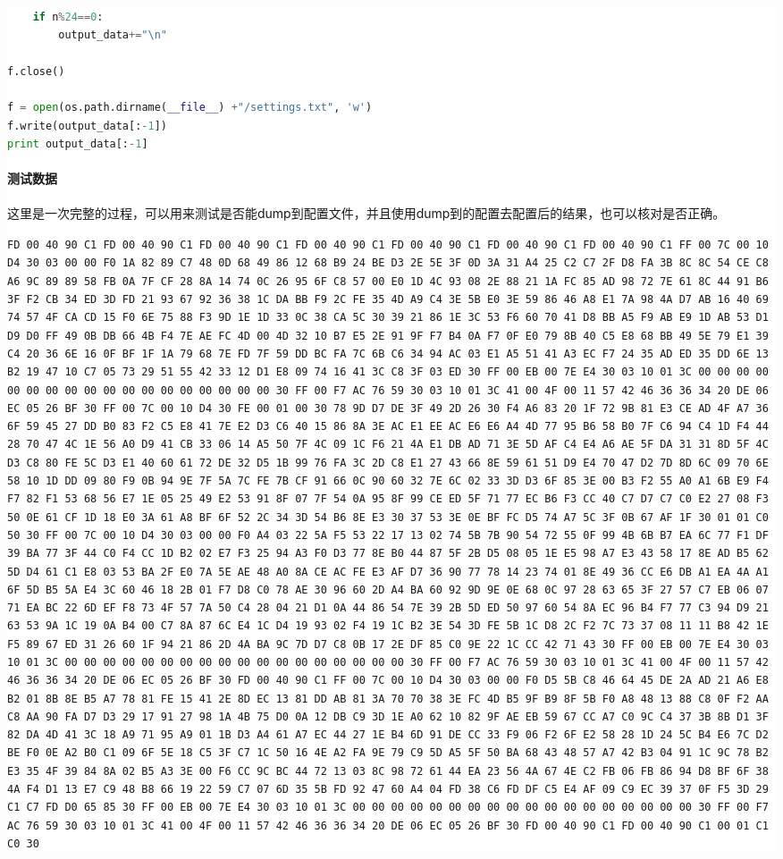 ```python
    if n%24==0:
        output_data+="\n"

f.close()

f = open(os.path.dirname(__file__) +"/settings.txt", 'w')
f.write(output_data[:-1])
print output_data[:-1]

```

#### 测试数据

这里是一次完整的过程，可以用来测试是否能dump到配置文件，并且使用dump到的配置去配置后的结果，也可以核对是否正确。



```
FD 00 40 90 C1 FD 00 40 90 C1 FD 00 40 90 C1 FD 00 40 90 C1 FD 00 40 90 C1 FD 00 40 90 C1 FD 00 40 90 C1 FF 00 7C 00 10 D4 30 03 00 00 F0 1A 82 89 C7 48 0D 68 49 86 12 68 B9 24 BE D3 2E 5E 3F 0D 3A 31 A4 25 C2 C7 2F D8 FA 3B 8C 8C 54 CE C8 A6 9C 89 89 58 FB 0A 7F CF 28 8A 14 74 0C 26 95 6F C8 57 00 E0 1D 4C 93 08 2E 88 21 1A FC 85 AD 98 72 7E 61 8C 44 91 B6 3F F2 CB 34 ED 3D FD 21 93 67 92 36 38 1C DA BB F9 2C FE 35 4D A9 C4 3E 5B E0 3E 59 86 46 A8 E1 7A 98 4A D7 AB 16 40 69 74 57 4F CA CD 15 F0 6E 75 88 F3 9D 1E 1D 33 0C 38 CA 5C 30 39 21 86 1E 3C 53 F6 60 70 41 D8 BB A5 F9 AB E9 1D AB 53 D1 D9 D0 FF 49 0B DB 66 4B F4 7E AE FC 4D 00 4D 32 10 B7 E5 2E 91 9F F7 B4 0A F7 0F E0 79 8B 40 C5 E8 68 BB 49 5E 79 E1 39 C4 20 36 6E 16 0F BF 1F 1A 79 68 7E FD 7F 59 DD BC FA 7C 6B C6 34 94 AC 03 E1 A5 51 41 A3 EC F7 24 35 AD ED 35 DD 6E 13 B2 19 47 10 C7 05 73 29 51 55 42 33 12 D1 E8 09 74 16 41 3C C8 3F 03 ED 30 FF 00 EB 00 7E E4 30 03 10 01 3C 00 00 00 00 00 00 00 00 00 00 00 00 00 00 00 00 00 00 30 FF 00 F7 AC 76 59 30 03 10 01 3C 41 00 4F 00 11 57 42 46 36 36 34 20 DE 06 EC 05 26 BF 30 FF 00 7C 00 10 D4 30 FE 00 01 00 30 78 9D D7 DE 3F 49 2D 26 30 F4 A6 83 20 1F 72 9B 81 E3 CE AD 4F A7 36 6F 59 45 27 DD B0 83 F2 C5 E8 41 7E E2 D3 C6 40 15 86 8A 3E AC E1 EE AC E6 E6 A4 4D 77 95 B6 58 B0 7F C6 94 C4 1D F4 44 28 70 47 4C 1E 56 A0 D9 41 CB 33 06 14 A5 50 7F 4C 09 1C F6 21 4A E1 DB AD 71 3E 5D AF C4 E4 A6 AE 5F DA 31 31 8D 5F 4C D3 C8 80 FE 5C D3 E1 40 60 61 72 DE 32 D5 1B 99 76 FA 3C 2D C8 E1 27 43 66 8E 59 61 51 D9 E4 70 47 D2 7D 8D 6C 09 70 6E 58 10 1D DD 09 80 F9 0B 94 9E 7F 5A 7C FE 7B CF 91 66 0C 90 60 32 7E 6C 02 33 3D D3 6F 85 3E 00 B3 F2 55 A0 A1 6B E9 F4 F7 82 F1 53 68 56 E7 1E 05 25 49 E2 53 91 8F 07 7F 54 0A 95 8F 99 CE ED 5F 71 77 EC B6 F3 CC 40 C7 D7 C7 C0 E2 27 08 F3 50 0E 61 CF 1D 18 E0 3A 61 A8 BF 6F 52 2C 34 3D 54 B6 8E E3 30 37 53 3E 0E BF FC D5 74 A7 5C 3F 0B 67 AF 1F 30 01 01 C0 50 30 FF 00 7C 00 10 D4 30 03 00 00 F0 A4 03 22 5A F5 53 22 17 13 02 74 5B 7B 90 54 72 55 0F 99 4B 6B B7 EA 6C 77 F1 DF 39 BA 77 3F 44 C0 F4 CC 1D B2 02 E7 F3 25 94 A3 F0 D3 77 8E B0 44 87 5F 2B D5 08 05 1E E5 98 A7 E3 43 58 17 8E AD B5 62 5D D4 61 C1 E8 03 53 BA 2F E0 7A 5E AE 48 A0 8A CE AC FE E3 AF D7 36 90 77 78 14 23 74 01 8E 49 36 CC E6 DB A1 EA 4A A1 6F 5D B5 5A E4 3C 60 46 18 2B 01 F7 D8 C0 78 AE 30 96 60 2D A4 BA 60 92 9D 9E 0E 68 0C 97 28 63 65 3F 27 57 C7 EB 06 07 71 EA BC 22 6D EF F8 73 4F 57 7A 50 C4 28 04 21 D1 0A 44 86 54 7E 39 2B 5D ED 50 97 60 54 8A EC 96 B4 F7 77 C3 94 D9 21 63 53 9A 1C 19 0A B4 00 C7 8A 87 6C E4 1C D4 19 93 02 F4 19 1C B2 3E 54 3D FE 5B 1C D8 2C F2 7C 73 37 08 11 11 B8 42 1E F5 89 67 ED 31 26 60 1F 94 21 86 2D 4A BA 9C 7D D7 C8 0B 17 2E DF 85 C0 9E 22 1C CC 42 71 43 30 FF 00 EB 00 7E E4 30 03 10 01 3C 00 00 00 00 00 00 00 00 00 00 00 00 00 00 00 00 00 00 30 FF 00 F7 AC 76 59 30 03 10 01 3C 41 00 4F 00 11 57 42 46 36 36 34 20 DE 06 EC 05 26 BF 30 FD 00 40 90 C1 FF 00 7C 00 10 D4 30 03 00 00 F0 D5 5B C8 46 64 45 DE 2A AD 21 A6 E8 B2 01 8B 8E B5 A7 78 81 FE 15 41 2E 8D EC 13 81 DD AB 81 3A 70 70 38 3E FC 4D B5 9F B9 8F 5B F0 A8 48 13 88 C8 0F F2 AA C8 AA 90 FA D7 D3 29 17 91 27 98 1A 4B 75 D0 0A 12 DB C9 3D 1E A0 62 10 82 9F AE EB 59 67 CC A7 C0 9C C4 37 3B 8B D1 3F 82 DA 4D 41 3C 18 A9 71 95 A9 01 1B D3 A4 61 A7 EC 44 27 1E B4 6D 91 DE CC 33 F9 06 F2 6F E2 58 28 1D 24 5C B4 E6 7C D2 BE F0 0E A2 B0 C1 09 6F 5E 18 C5 3F C7 1C 50 16 4E A2 FA 9E 79 C9 5D A5 5F 50 BA 68 43 48 57 A7 42 B3 04 91 1C 9C 78 B2 E3 35 4F 39 84 8A 02 B5 A3 3E 00 F6 CC 9C BC 44 72 13 03 8C 98 72 61 44 EA 23 56 4A 67 4E C2 FB 06 FB 86 94 D8 BF 6F 38 4A F4 D1 13 E7 C9 48 B8 66 19 22 59 C7 07 6D 35 5B FD 92 47 60 A4 04 FD 38 C6 FD DF C5 E4 AF 09 C9 EC 39 37 0F F5 3D 29 C1 C7 FD D0 65 85 30 FF 00 EB 00 7E E4 30 03 10 01 3C 00 00 00 00 00 00 00 00 00 00 00 00 00 00 00 00 00 00 30 FF 00 F7 AC 76 59 30 03 10 01 3C 41 00 4F 00 11 57 42 46 36 36 34 20 DE 06 EC 05 26 BF 30 FD 00 40 90 C1 FD 00 40 90 C1 00 01 C1 C0 30 
```
